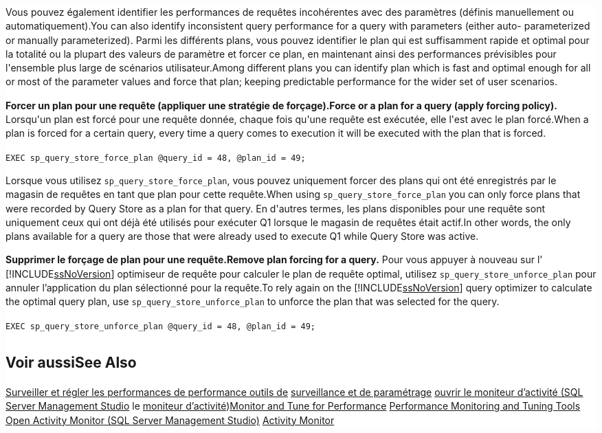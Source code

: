  <span data-ttu-id="50a75-236">Vous pouvez également identifier les performances de requêtes incohérentes avec des paramètres (définis manuellement ou automatiquement).</span><span class="sxs-lookup"><span data-stu-id="50a75-236">You can also identify inconsistent query performance for a query with parameters (either auto- parameterized or manually parameterized).</span></span> <span data-ttu-id="50a75-237">Parmi les différents plans, vous pouvez identifier le plan qui est suffisamment rapide et optimal pour la totalité ou la plupart des valeurs de paramètre et forcer ce plan, en maintenant ainsi des performances prévisibles pour l'ensemble plus large de scénarios utilisateur.</span><span class="sxs-lookup"><span data-stu-id="50a75-237">Among different plans you can identify plan which is fast and optimal enough for all or most of the parameter values and force that plan; keeping predictable performance for the wider set of user scenarios.</span></span>

 <span data-ttu-id="50a75-238">**Forcer un plan pour une requête (appliquer une stratégie de forçage).**</span><span class="sxs-lookup"><span data-stu-id="50a75-238">**Force or a plan for a query (apply forcing policy).**</span></span> <span data-ttu-id="50a75-239">Lorsqu'un plan est forcé pour une requête donnée, chaque fois qu'une requête est exécutée, elle l'est avec le plan forcé.</span><span class="sxs-lookup"><span data-stu-id="50a75-239">When a plan is forced for a certain query, every time a query comes to execution it will be executed with the plan that is forced.</span></span>

```
EXEC sp_query_store_force_plan @query_id = 48, @plan_id = 49;
```

 <span data-ttu-id="50a75-240">Lorsque vous utilisez `sp_query_store_force_plan`, vous pouvez uniquement forcer des plans qui ont été enregistrés par le magasin de requêtes en tant que plan pour cette requête.</span><span class="sxs-lookup"><span data-stu-id="50a75-240">When using `sp_query_store_force_plan` you can only force plans that were recorded by Query Store as a plan for that query.</span></span> <span data-ttu-id="50a75-241">En d'autres termes, les plans disponibles pour une requête sont uniquement ceux qui ont déjà été utilisés pour exécuter Q1 lorsque le magasin de requêtes était actif.</span><span class="sxs-lookup"><span data-stu-id="50a75-241">In other words, the only plans available for a query are those that were already used to execute Q1 while Query Store was active.</span></span>

 <span data-ttu-id="50a75-242">**Supprimer le forçage de plan pour une requête.**</span><span class="sxs-lookup"><span data-stu-id="50a75-242">**Remove plan forcing for a query.**</span></span> <span data-ttu-id="50a75-243">Pour vous appuyer à nouveau sur l' [!INCLUDE[ssNoVersion](../../../includes/ssnoversion-md.md)] optimiseur de requête pour calculer le plan de requête optimal, utilisez `sp_query_store_unforce_plan` pour annuler l’application du plan sélectionné pour la requête.</span><span class="sxs-lookup"><span data-stu-id="50a75-243">To rely again on the [!INCLUDE[ssNoVersion](../../../includes/ssnoversion-md.md)] query optimizer to calculate the optimal query plan, use `sp_query_store_unforce_plan` to unforce the plan that was selected for the query.</span></span>

```
EXEC sp_query_store_unforce_plan @query_id = 48, @plan_id = 49;
```



## <a name="see-also"></a><span data-ttu-id="50a75-244">Voir aussi</span><span class="sxs-lookup"><span data-stu-id="50a75-244">See Also</span></span>
 <span data-ttu-id="50a75-245">[Surveiller et régler les performances de performance outils de](../performance/monitor-and-tune-for-performance.md) [surveillance et de paramétrage](../performance/performance-monitoring-and-tuning-tools.md) [ouvrir le moniteur d’activité &#40;SQL Server Management Studio](../performance-monitor/open-activity-monitor-sql-server-management-studio.md) le [moniteur d’activité](../performance-monitor/activity-monitor.md)&#41;</span><span class="sxs-lookup"><span data-stu-id="50a75-245">[Monitor and Tune for Performance](../performance/monitor-and-tune-for-performance.md) [Performance Monitoring and Tuning Tools](../performance/performance-monitoring-and-tuning-tools.md) [Open Activity Monitor &#40;SQL Server Management Studio&#41;](../performance-monitor/open-activity-monitor-sql-server-management-studio.md) [Activity Monitor](../performance-monitor/activity-monitor.md)</span></span>


